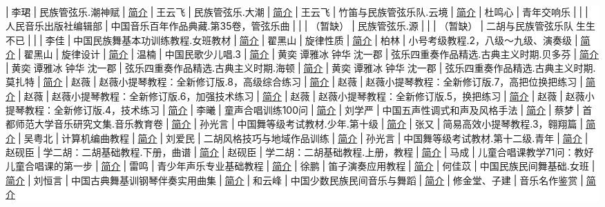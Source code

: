 | 李珺 | 民族管弦乐.潮神赋 | [简介](#9787103062791)
| 王云飞 | 民族管弦乐.大潮 | [简介](#9787103062807)
| 王云飞 | 竹笛与民族管弦乐队.云境 | [简介](#9787103062814)
| 杜鸣心 | 青年交响乐 | |
| 人民音乐出版社编辑部 | 中国音乐百年作品典藏.第35卷，管弦乐曲 | |
| （暂缺） | 民族管弦乐.源 | |
| （暂缺） | 二胡与民族管弦乐队 生生不已 | |
| 李佳 | 中国民族舞基本功训练教程.女班教材 | [简介](#9787103055243)
| 翟黑山 | 旋律性质 | [简介](#9787103054000)
| 柏林 | 小号考级教程.2，八级～九级、演奏级 | [简介](#9787103046241)
| 翟黑山 | 旋律设计 | [简介](#9787103055489)
| 温楠 | 中国民歌少儿唱.3 | [简介](#9787103064078)
| 黄奕 谭雅冰 钟华 沈一郡 | 弦乐四重奏作品精选.古典主义时期.贝多芬 | [简介](#9787103063934)
| 黄奕 谭雅冰 钟华 沈一郡 | 弦乐四重奏作品精选.古典主义时期.海顿 | [简介](#9787103063958)
| 黄奕 谭雅冰 钟华 沈一郡 | 弦乐四重奏作品精选.古典主义时期.莫扎特 | [简介](#9787103063965)
| 赵薇 | 赵薇小提琴教程：全新修订版.8，高级综合练习 | [简介](#9787103063811)
| 赵薇 | 赵薇小提琴教程：全新修订版.7，高把位换把练习 | [简介](#9787103063798)
| 赵薇 | 赵薇小提琴教程：全新修订版.6，加强技术练习 | [简介](#9787103063781)
| 赵薇 | 赵薇小提琴教程：全新修订版.5，换把练习 | [简介](#9787103063774)
| 赵薇 | 赵薇小提琴教程：全新修订版.4，技术练习 | [简介](#9787103063767)
| 李曦 | 童声合唱训练100问 | [简介](#9787103058367)
| 刘学严 | 中国五声性调式和声及风格手法 | [简介](#9787103058497)
| 蔡梦 | 首都师范大学音乐研究文集.音乐教育卷 | [简介](#9787103062135)
| 孙光言 | 中国舞等级考试教材.少年.第十级 | [简介](#9787103062296)
| 张又 | 简易高效小提琴教程.3，翱翔篇 | [简介](#9787103062661)
| 吴粤北 | 计算机编曲教程 | [简介](#9787103062685)
| 刘爱民 | 二胡风格技巧与地域作品训练 | [简介](#9787103062777)
| 孙光言 | 中国舞等级考试教材.第十二级.青年 | [简介](#9787103063835)
| 赵砚臣 | 学二胡：二胡基础教程.下册，曲谱 | [简介](#9787103063989)
| 赵砚臣 | 学二胡：二胡基础教程.上册，教程 | [简介](#9787103063996)
| 马成 | 儿童合唱课教学71问：教好儿童合唱课的第一步 | [简介](#9787103065242)
| 雷鸣 | 青少年声乐专业基础教程 | [简介](#9787103065396)
| 徐鹏 | 笛子演奏应用教程 | [简介](#9787103066140)
| 何佳苡 | 中国民族民间舞基础.女班 | [简介](#9787103066164)
| 刘恒言 | 中国古典舞基训钢琴伴奏实用曲集 | [简介](#9787103066249)
| 和云峰 | 中国少数民族民间音乐与舞蹈 | [简介](#9787801293183)
| 修金堂、子建 | 音乐名作鉴赏 | [简介](#9787103030952)